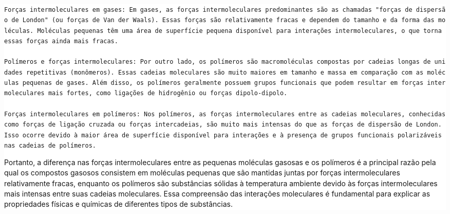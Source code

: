     Forças intermoleculares em gases: Em gases, as forças intermoleculares predominantes são as chamadas "forças de dispersão de London" (ou forças de Van der Waals). Essas forças são relativamente fracas e dependem do tamanho e da forma das moléculas. Moléculas pequenas têm uma área de superfície pequena disponível para interações intermoleculares, o que torna essas forças ainda mais fracas.

    Polímeros e forças intermoleculares: Por outro lado, os polímeros são macromoléculas compostas por cadeias longas de unidades repetitivas (monômeros). Essas cadeias moleculares são muito maiores em tamanho e massa em comparação com as moléculas pequenas de gases. Além disso, os polímeros geralmente possuem grupos funcionais que podem resultar em forças intermoleculares mais fortes, como ligações de hidrogênio ou forças dipolo-dipolo.

    Forças intermoleculares em polímeros: Nos polímeros, as forças intermoleculares entre as cadeias moleculares, conhecidas como forças de ligação cruzada ou forças intercadeias, são muito mais intensas do que as forças de dispersão de London. Isso ocorre devido à maior área de superfície disponível para interações e à presença de grupos funcionais polarizáveis nas cadeias de polímeros.

Portanto, a diferença nas forças intermoleculares entre as pequenas moléculas gasosas e os polímeros é a principal razão pela qual os compostos gasosos consistem em moléculas pequenas que são mantidas juntas por forças intermoleculares relativamente fracas, enquanto os polímeros são substâncias sólidas à temperatura ambiente devido às forças intermoleculares mais intensas entre suas cadeias moleculares. Essa compreensão das interações moleculares é fundamental para explicar as propriedades físicas e químicas de diferentes tipos de substâncias.